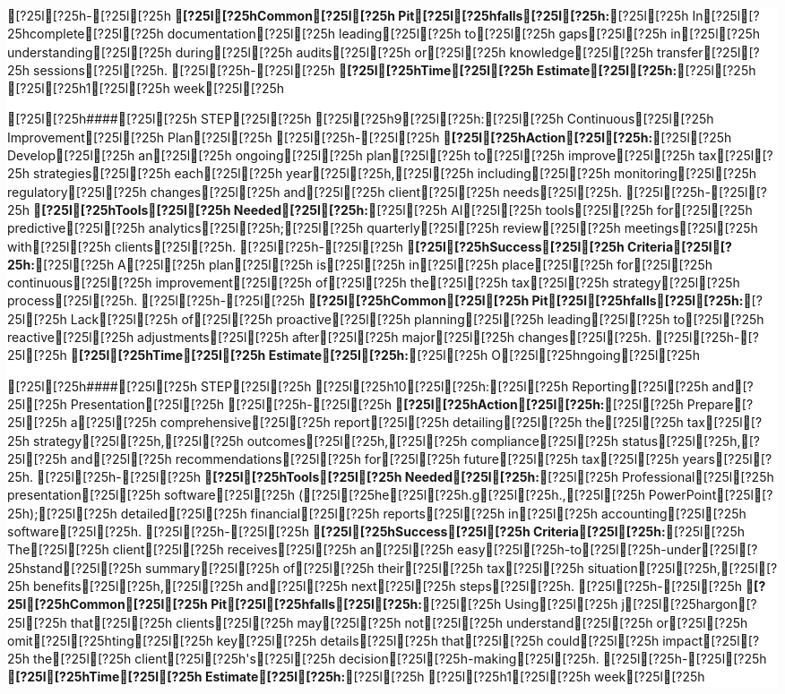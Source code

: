 [?25l[?25h-[?25l[?25h **[?25l[?25hCommon[?25l[?25h Pit[?25l[?25hfalls[?25l[?25h:**[?25l[?25h In[?25l[?25hcomplete[?25l[?25h documentation[?25l[?25h leading[?25l[?25h to[?25l[?25h gaps[?25l[?25h in[?25l[?25h understanding[?25l[?25h during[?25l[?25h audits[?25l[?25h or[?25l[?25h knowledge[?25l[?25h transfer[?25l[?25h sessions[?25l[?25h.
[?25l[?25h-[?25l[?25h **[?25l[?25hTime[?25l[?25h Estimate[?25l[?25h:**[?25l[?25h [?25l[?25h1[?25l[?25h week[?25l[?25h

[?25l[?25h####[?25l[?25h STEP[?25l[?25h [?25l[?25h9[?25l[?25h:[?25l[?25h Continuous[?25l[?25h Improvement[?25l[?25h Plan[?25l[?25h
[?25l[?25h-[?25l[?25h **[?25l[?25hAction[?25l[?25h:**[?25l[?25h Develop[?25l[?25h an[?25l[?25h ongoing[?25l[?25h plan[?25l[?25h to[?25l[?25h improve[?25l[?25h tax[?25l[?25h strategies[?25l[?25h each[?25l[?25h year[?25l[?25h,[?25l[?25h including[?25l[?25h monitoring[?25l[?25h regulatory[?25l[?25h changes[?25l[?25h and[?25l[?25h client[?25l[?25h needs[?25l[?25h.
[?25l[?25h-[?25l[?25h **[?25l[?25hTools[?25l[?25h Needed[?25l[?25h:**[?25l[?25h AI[?25l[?25h tools[?25l[?25h for[?25l[?25h predictive[?25l[?25h analytics[?25l[?25h;[?25l[?25h quarterly[?25l[?25h review[?25l[?25h meetings[?25l[?25h with[?25l[?25h clients[?25l[?25h.
[?25l[?25h-[?25l[?25h **[?25l[?25hSuccess[?25l[?25h Criteria[?25l[?25h:**[?25l[?25h A[?25l[?25h plan[?25l[?25h is[?25l[?25h in[?25l[?25h place[?25l[?25h for[?25l[?25h continuous[?25l[?25h improvement[?25l[?25h of[?25l[?25h the[?25l[?25h tax[?25l[?25h strategy[?25l[?25h process[?25l[?25h.
[?25l[?25h-[?25l[?25h **[?25l[?25hCommon[?25l[?25h Pit[?25l[?25hfalls[?25l[?25h:**[?25l[?25h Lack[?25l[?25h of[?25l[?25h proactive[?25l[?25h planning[?25l[?25h leading[?25l[?25h to[?25l[?25h reactive[?25l[?25h adjustments[?25l[?25h after[?25l[?25h major[?25l[?25h changes[?25l[?25h.
[?25l[?25h-[?25l[?25h **[?25l[?25hTime[?25l[?25h Estimate[?25l[?25h:**[?25l[?25h O[?25l[?25hngoing[?25l[?25h

[?25l[?25h####[?25l[?25h STEP[?25l[?25h [?25l[?25h10[?25l[?25h:[?25l[?25h Reporting[?25l[?25h and[?25l[?25h Presentation[?25l[?25h
[?25l[?25h-[?25l[?25h **[?25l[?25hAction[?25l[?25h:**[?25l[?25h Prepare[?25l[?25h a[?25l[?25h comprehensive[?25l[?25h report[?25l[?25h detailing[?25l[?25h the[?25l[?25h tax[?25l[?25h strategy[?25l[?25h,[?25l[?25h outcomes[?25l[?25h,[?25l[?25h compliance[?25l[?25h status[?25l[?25h,[?25l[?25h and[?25l[?25h recommendations[?25l[?25h for[?25l[?25h future[?25l[?25h tax[?25l[?25h years[?25l[?25h.
[?25l[?25h-[?25l[?25h **[?25l[?25hTools[?25l[?25h Needed[?25l[?25h:**[?25l[?25h Professional[?25l[?25h presentation[?25l[?25h software[?25l[?25h ([?25l[?25he[?25l[?25h.g[?25l[?25h.,[?25l[?25h PowerPoint[?25l[?25h);[?25l[?25h detailed[?25l[?25h financial[?25l[?25h reports[?25l[?25h in[?25l[?25h accounting[?25l[?25h software[?25l[?25h.
[?25l[?25h-[?25l[?25h **[?25l[?25hSuccess[?25l[?25h Criteria[?25l[?25h:**[?25l[?25h The[?25l[?25h client[?25l[?25h receives[?25l[?25h an[?25l[?25h easy[?25l[?25h-to[?25l[?25h-under[?25l[?25hstand[?25l[?25h summary[?25l[?25h of[?25l[?25h their[?25l[?25h tax[?25l[?25h situation[?25l[?25h,[?25l[?25h benefits[?25l[?25h,[?25l[?25h and[?25l[?25h next[?25l[?25h steps[?25l[?25h.
[?25l[?25h-[?25l[?25h **[?25l[?25hCommon[?25l[?25h Pit[?25l[?25hfalls[?25l[?25h:**[?25l[?25h Using[?25l[?25h j[?25l[?25hargon[?25l[?25h that[?25l[?25h clients[?25l[?25h may[?25l[?25h not[?25l[?25h understand[?25l[?25h or[?25l[?25h omit[?25l[?25hting[?25l[?25h key[?25l[?25h details[?25l[?25h that[?25l[?25h could[?25l[?25h impact[?25l[?25h the[?25l[?25h client[?25l[?25h's[?25l[?25h decision[?25l[?25h-making[?25l[?25h.
[?25l[?25h-[?25l[?25h **[?25l[?25hTime[?25l[?25h Estimate[?25l[?25h:**[?25l[?25h [?25l[?25h1[?25l[?25h week[?25l[?25h
